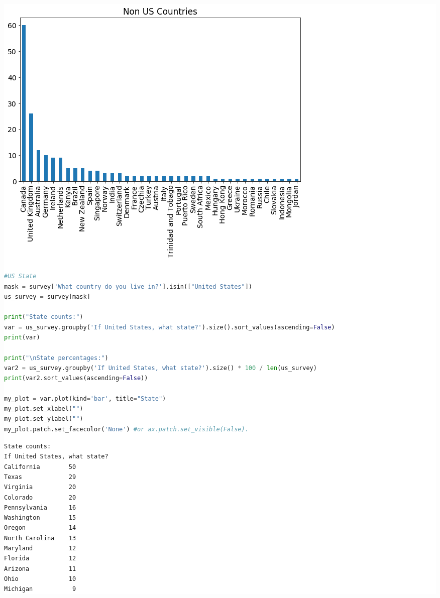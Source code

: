 
    
![png](output_9_0.png)
    



```python
#US State
mask = survey['What country do you live in?'].isin(["United States"])
us_survey = survey[mask]

print("State counts:")
var = us_survey.groupby('If United States, what state?').size().sort_values(ascending=False)
print(var)

print("\nState percentages:")
var2 = us_survey.groupby('If United States, what state?').size() * 100 / len(us_survey)
print(var2.sort_values(ascending=False))

my_plot = var.plot(kind='bar', title="State")
my_plot.set_xlabel("")
my_plot.set_ylabel("")
my_plot.patch.set_facecolor('None') #or ax.patch.set_visible(False).
```

    State counts:
    If United States, what state?
    California        50
    Texas             29
    Virginia          20
    Colorado          20
    Pennsylvania      16
    Washington        15
    Oregon            14
    North Carolina    13
    Maryland          12
    Florida           12
    Arizona           11
    Ohio              10
    Michigan           9